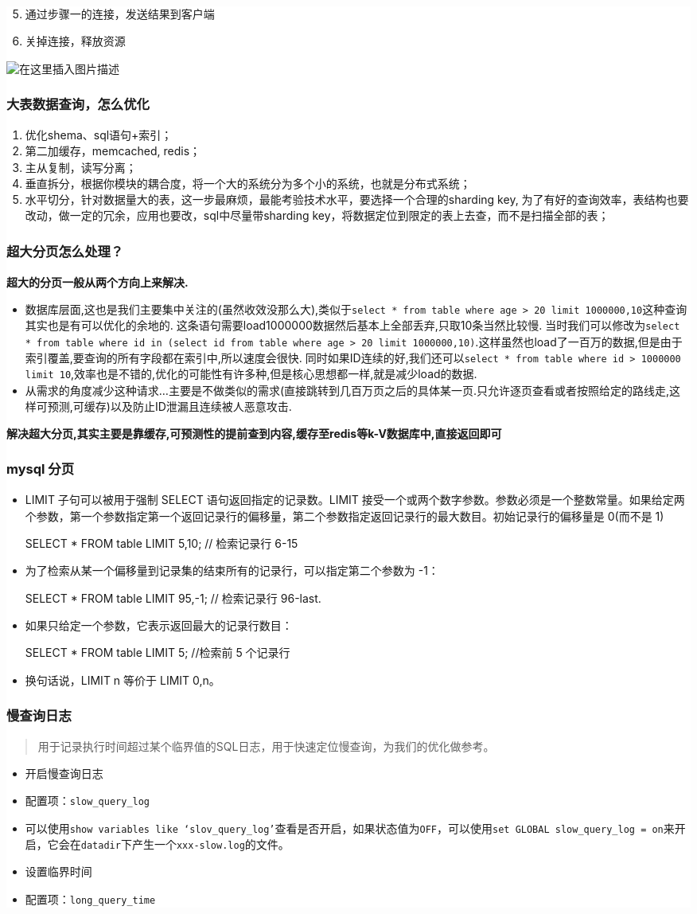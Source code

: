 5.  通过步骤一的连接，发送结果到客户端

6.  关掉连接，释放资源

![在这里插入图片描述](https://p1-jj.byteimg.com/tos-cn-i-t2oaga2asx/gold-user-assets/2020/4/13/171735c7211423d0~tplv-t2oaga2asx-zoom-in-crop-mark:1304:0:0:0.awebp)
### 大表数据查询，怎么优化

1.  优化shema、sql语句+索引；
2.  第二加缓存，memcached, redis；
3.  主从复制，读写分离；
4.  垂直拆分，根据你模块的耦合度，将一个大的系统分为多个小的系统，也就是分布式系统；
5.  水平切分，针对数据量大的表，这一步最麻烦，最能考验技术水平，要选择一个合理的sharding key, 为了有好的查询效率，表结构也要改动，做一定的冗余，应用也要改，sql中尽量带sharding key，将数据定位到限定的表上去查，而不是扫描全部的表；

### 超大分页怎么处理？

**超大的分页一般从两个方向上来解决.**

*   数据库层面,这也是我们主要集中关注的(虽然收效没那么大),类似于`select * from table where age > 20 limit 1000000,10`这种查询其实也是有可以优化的余地的. 这条语句需要load1000000数据然后基本上全部丢弃,只取10条当然比较慢. 当时我们可以修改为`select * from table where id in (select id from table where age > 20 limit 1000000,10)`.这样虽然也load了一百万的数据,但是由于索引覆盖,要查询的所有字段都在索引中,所以速度会很快. 同时如果ID连续的好,我们还可以`select * from table where id > 1000000 limit 10`,效率也是不错的,优化的可能性有许多种,但是核心思想都一样,就是减少load的数据.
*   从需求的角度减少这种请求…主要是不做类似的需求(直接跳转到几百万页之后的具体某一页.只允许逐页查看或者按照给定的路线走,这样可预测,可缓存)以及防止ID泄漏且连续被人恶意攻击.

**解决超大分页,其实主要是靠缓存,可预测性的提前查到内容,缓存至redis等k-V数据库中,直接返回即可**

### mysql 分页

*   LIMIT 子句可以被用于强制 SELECT 语句返回指定的记录数。LIMIT 接受一个或两个数字参数。参数必须是一个整数常量。如果给定两个参数，第一个参数指定第一个返回记录行的偏移量，第二个参数指定返回记录行的最大数目。初始记录行的偏移量是 0(而不是 1)

    SELECT * FROM table LIMIT 5,10; // 检索记录行 6-15

*   为了检索从某一个偏移量到记录集的结束所有的记录行，可以指定第二个参数为 -1：

    SELECT * FROM table LIMIT 95,-1; // 检索记录行 96-last.

*   如果只给定一个参数，它表示返回最大的记录行数目：

    SELECT * FROM table LIMIT 5; //检索前 5 个记录行

*   换句话说，LIMIT n 等价于 LIMIT 0,n。

### 慢查询日志

> 用于记录执行时间超过某个临界值的SQL日志，用于快速定位慢查询，为我们的优化做参考。

*   开启慢查询日志

*   配置项：`slow_query_log`

*   可以使用`show variables like ‘slov_query_log’`查看是否开启，如果状态值为`OFF`，可以使用`set GLOBAL slow_query_log = on`来开启，它会在`datadir`下产生一个`xxx-slow.log`的文件。

*   设置临界时间

*   配置项：`long_query_time`
